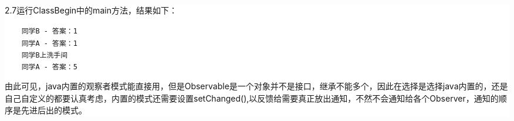 2.7运行ClassBegin中的main方法，结果如下：

```
	同学B - 答案：1
	同学A - 答案：1
	同学B上洗手间
	同学A - 答案：5
```

由此可见，java内置的观察者模式能直接用，但是Observable是一个对象并不是接口，继承不能多个，因此在选择是选择java内置的，还是自己自定义的都要认真考虑，内置的模式还需要设置setChanged(),以反馈给需要真正放出通知，不然不会通知给各个Observer，通知的顺序是先进后出的模式。